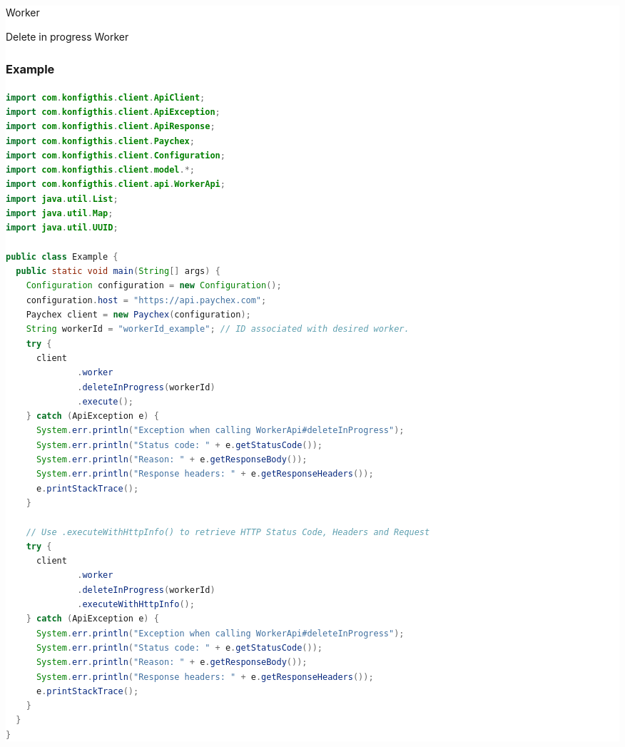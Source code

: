 Worker

Delete in progress Worker

### Example
```java
import com.konfigthis.client.ApiClient;
import com.konfigthis.client.ApiException;
import com.konfigthis.client.ApiResponse;
import com.konfigthis.client.Paychex;
import com.konfigthis.client.Configuration;
import com.konfigthis.client.model.*;
import com.konfigthis.client.api.WorkerApi;
import java.util.List;
import java.util.Map;
import java.util.UUID;

public class Example {
  public static void main(String[] args) {
    Configuration configuration = new Configuration();
    configuration.host = "https://api.paychex.com";
    Paychex client = new Paychex(configuration);
    String workerId = "workerId_example"; // ID associated with desired worker.
    try {
      client
              .worker
              .deleteInProgress(workerId)
              .execute();
    } catch (ApiException e) {
      System.err.println("Exception when calling WorkerApi#deleteInProgress");
      System.err.println("Status code: " + e.getStatusCode());
      System.err.println("Reason: " + e.getResponseBody());
      System.err.println("Response headers: " + e.getResponseHeaders());
      e.printStackTrace();
    }

    // Use .executeWithHttpInfo() to retrieve HTTP Status Code, Headers and Request
    try {
      client
              .worker
              .deleteInProgress(workerId)
              .executeWithHttpInfo();
    } catch (ApiException e) {
      System.err.println("Exception when calling WorkerApi#deleteInProgress");
      System.err.println("Status code: " + e.getStatusCode());
      System.err.println("Reason: " + e.getResponseBody());
      System.err.println("Response headers: " + e.getResponseHeaders());
      e.printStackTrace();
    }
  }
}

```
